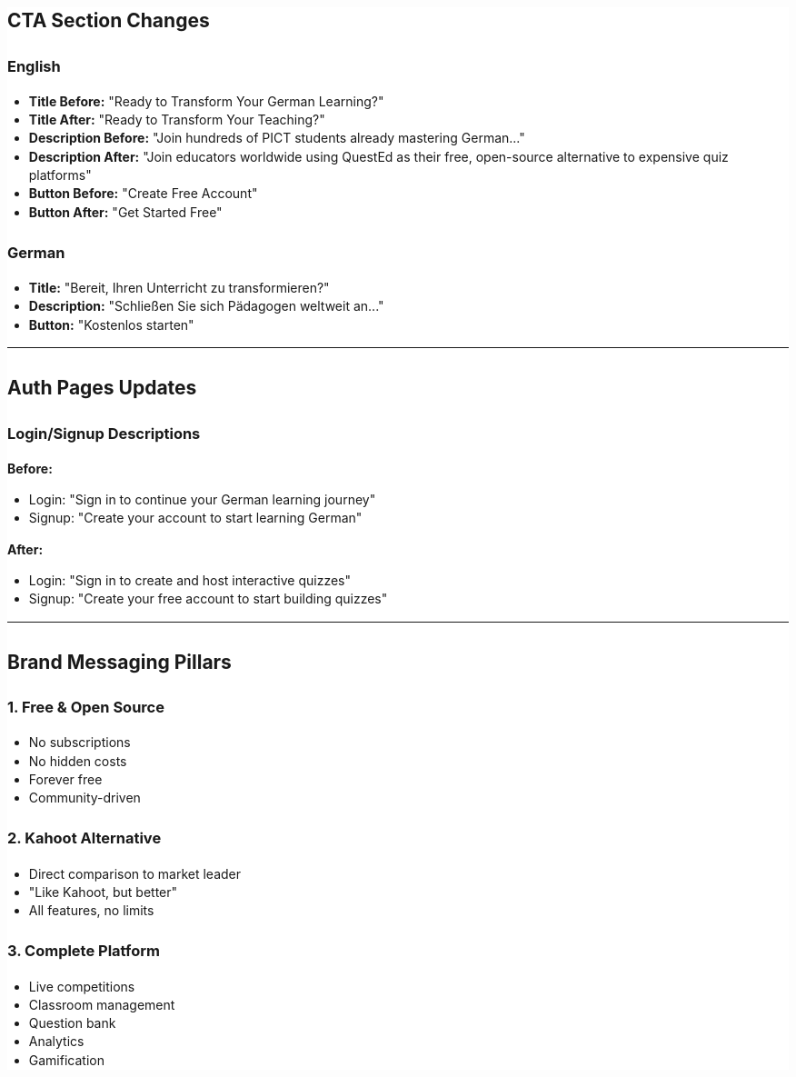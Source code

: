 ## CTA Section Changes

### English
- **Title Before:** "Ready to Transform Your German Learning?"
- **Title After:** "Ready to Transform Your Teaching?"
- **Description Before:** "Join hundreds of PICT students already mastering German..."
- **Description After:** "Join educators worldwide using QuestEd as their free, open-source alternative to expensive quiz platforms"
- **Button Before:** "Create Free Account"
- **Button After:** "Get Started Free"

### German
- **Title:** "Bereit, Ihren Unterricht zu transformieren?"
- **Description:** "Schließen Sie sich Pädagogen weltweit an..."
- **Button:** "Kostenlos starten"

---

## Auth Pages Updates

### Login/Signup Descriptions

**Before:**
- Login: "Sign in to continue your German learning journey"
- Signup: "Create your account to start learning German"

**After:**
- Login: "Sign in to create and host interactive quizzes"
- Signup: "Create your free account to start building quizzes"

---

## Brand Messaging Pillars

### 1. **Free & Open Source**
- No subscriptions
- No hidden costs
- Forever free
- Community-driven

### 2. **Kahoot Alternative**
- Direct comparison to market leader
- "Like Kahoot, but better"
- All features, no limits

### 3. **Complete Platform**
- Live competitions
- Classroom management
- Question bank
- Analytics
- Gamification
